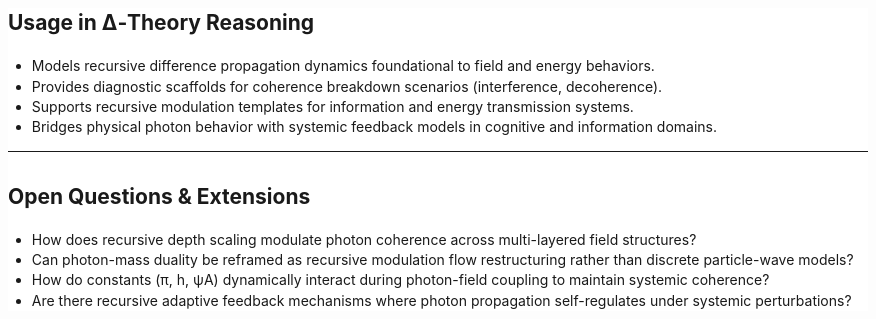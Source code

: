 
## Usage in ∆‑Theory Reasoning

- Models recursive difference propagation dynamics foundational to field and energy behaviors.
- Provides diagnostic scaffolds for coherence breakdown scenarios (interference, decoherence).
- Supports recursive modulation templates for information and energy transmission systems.
- Bridges physical photon behavior with systemic feedback models in cognitive and information domains.

---

## Open Questions & Extensions

- How does recursive depth scaling modulate photon coherence across multi-layered field structures?
- Can photon-mass duality be reframed as recursive modulation flow restructuring rather than discrete particle-wave models?
- How do constants (π, h, ψA) dynamically interact during photon-field coupling to maintain systemic coherence?
- Are there recursive adaptive feedback mechanisms where photon propagation self-regulates under systemic perturbations?
